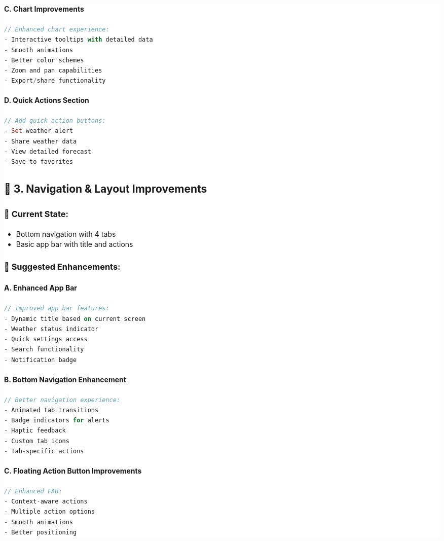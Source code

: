 #### **C. Chart Improvements**
```dart
// Enhanced chart experience:
- Interactive tooltips with detailed data
- Smooth animations
- Better color schemes
- Zoom and pan capabilities
- Export/share functionality
```

#### **D. Quick Actions Section**
```dart
// Add quick action buttons:
- Set weather alert
- Share weather data
- View detailed forecast
- Save to favorites
```

## 📱 **3. Navigation & Layout Improvements**

### 🔄 **Current State:**
- Bottom navigation with 4 tabs
- Basic app bar with title and actions

### 🚀 **Suggested Enhancements:**

#### **A. Enhanced App Bar**
```dart
// Improved app bar features:
- Dynamic title based on current screen
- Weather status indicator
- Quick settings access
- Search functionality
- Notification badge
```

#### **B. Bottom Navigation Enhancement**
```dart
// Better navigation experience:
- Animated tab transitions
- Badge indicators for alerts
- Haptic feedback
- Custom tab icons
- Tab-specific actions
```

#### **C. Floating Action Button Improvements**
```dart
// Enhanced FAB:
- Context-aware actions
- Multiple action options
- Smooth animations
- Better positioning
```
